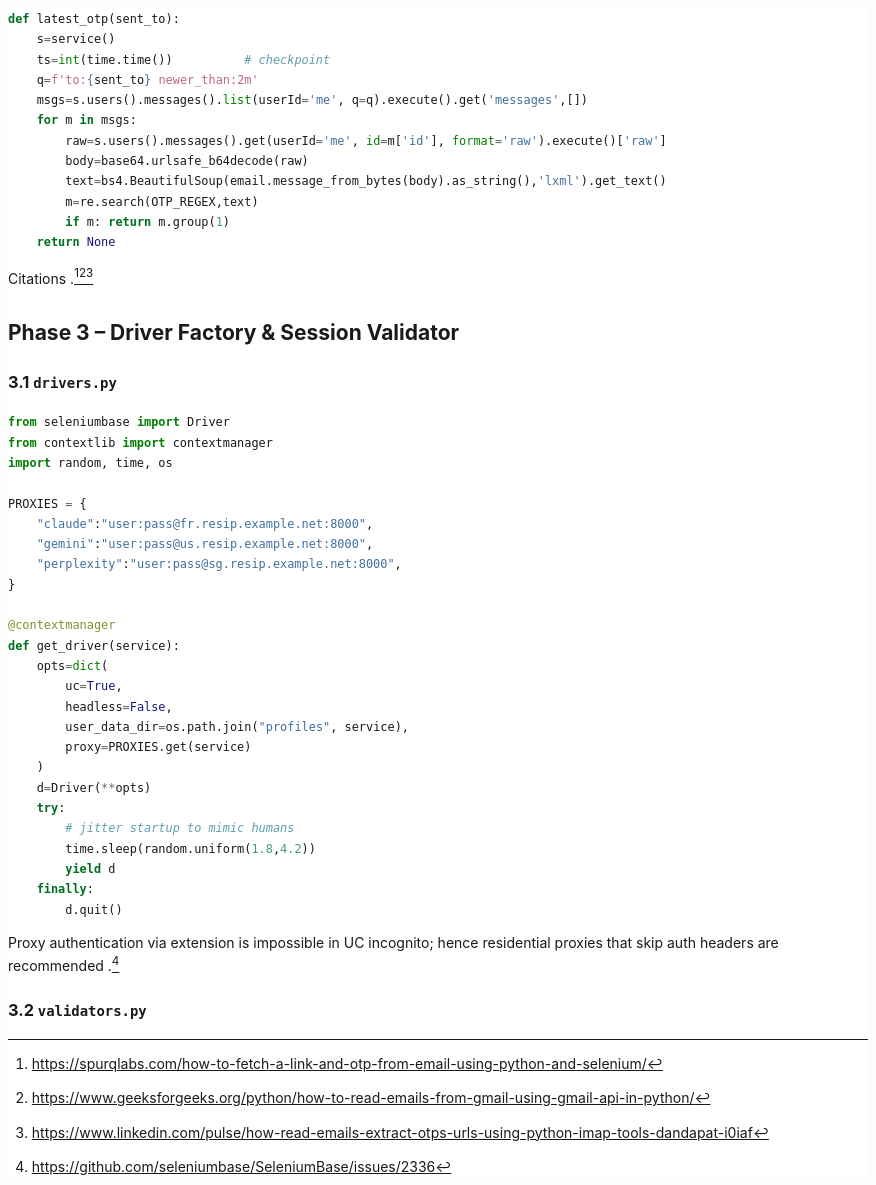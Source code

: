 ```python
def latest_otp(sent_to):
    s=service()
    ts=int(time.time())          # checkpoint
    q=f'to:{sent_to} newer_than:2m'
    msgs=s.users().messages().list(userId='me', q=q).execute().get('messages',[])
    for m in msgs:
        raw=s.users().messages().get(userId='me', id=m['id'], format='raw').execute()['raw']
        body=base64.urlsafe_b64decode(raw)
        text=bs4.BeautifulSoup(email.message_from_bytes(body).as_string(),'lxml').get_text()
        m=re.search(OTP_REGEX,text)
        if m: return m.group(1)
    return None
```

Citations .[^5][^6][^13]

## Phase 3 – Driver Factory \& Session Validator

### 3.1 `drivers.py`

```python
from seleniumbase import Driver
from contextlib import contextmanager
import random, time, os

PROXIES = {
    "claude":"user:pass@fr.resip.example.net:8000",
    "gemini":"user:pass@us.resip.example.net:8000",
    "perplexity":"user:pass@sg.resip.example.net:8000",
}

@contextmanager
def get_driver(service):
    opts=dict(
        uc=True,
        headless=False,
        user_data_dir=os.path.join("profiles", service),
        proxy=PROXIES.get(service)
    )
    d=Driver(**opts)
    try:
        # jitter startup to mimic humans
        time.sleep(random.uniform(1.8,4.2))
        yield d
    finally:
        d.quit()
```

Proxy authentication via extension is impossible in UC incognito; hence residential proxies that skip auth headers are recommended .[^9]

### 3.2 `validators.py`


[^1]: https://seleniumbase.io/help_docs/uc_mode/
[^2]: https://www.youtube.com/watch?v=5dMFI3e85ig
[^3]: https://github.com/seleniumbase/SeleniumBase/discussions/2775
[^4]: https://stackoverflow.com/questions/77390094/how-to-use-user-profile-with-seleniumbase
[^5]: https://spurqlabs.com/how-to-fetch-a-link-and-otp-from-email-using-python-and-selenium/
[^6]: https://www.geeksforgeeks.org/python/how-to-read-emails-from-gmail-using-gmail-api-in-python/
[^7]: https://community.lambdatest.com/t/how-does-selenium-webdriver-verify-successful-login/29219
[^8]: https://stackoverflow.com/questions/17835420/check-if-login-was-successful-with-selenium
[^9]: https://github.com/seleniumbase/SeleniumBase/issues/2336
[^10]: https://github.com/seleniumbase/SeleniumBase/discussions/3049
[^11]: https://github.com/seleniumbase/SeleniumBase/discussions/2118
[^12]: https://superuser.com/questions/1130368/chrome-user-data-dir-not-working-properly
[^13]: https://www.linkedin.com/pulse/how-read-emails-extract-otps-urls-using-python-imap-tools-dandapat-i0iaf
[^14]: https://stackoverflow.com/questions/64392432/trying-to-read-emails-with-specific-subject-from-gmail
[^15]: https://www.repeato.app/automating-otp-verification-in-selenium-webdriver/
[^16]: https://seleniumbase.io/help_docs/webdriver_installation/
[^17]: https://stackoverflow.com/questions/27630190/python-selenium-incognito-private-mode
[^18]: https://stackoverflow.com/questions/76355666/cannot-make-seleniumbase-load-with-an-existed-chromium-profile
[^19]: https://github.com/seleniumbase/SeleniumBase/discussions/2043
[^20]: https://stackoverflow.com/questions/79558197/how-to-handle-proxies-authentication-pop-up-using-seleniumbase/79669974
[^21]: https://stackoverflow.com/questions/79462383/trying-to-use-chrome-with-seleniumbase-and-uc-true-option
[^22]: https://pydigger.com/pypi/undetected-chromedriver-arthur
[^23]: https://www.reddit.com/r/webscraping/comments/16offqp/setting_seleniumbase_driver_options/
[^24]: https://github.com/seleniumbase/SeleniumBase/discussions/2763
[^25]: https://seleniumbase.io
[^26]: https://seleniumbase.io/help_docs/customizing_test_runs/
[^27]: https://pypi.org/project/pytest-seleniumbase/1.50.18/
[^28]: https://dev.to/scrapfly_dev/guide-to-seleniumbase-a-better-easier-selenium-2bo
[^29]: https://stackoverflow.com/questions/75185662/node-js-imap-read-unseen-message-to-get-otp
[^30]: https://stackoverflow.com/questions/71404665/how-to-continue-automation-after-entering-otp-manually-using-selenium-and-java
[^31]: https://stackoverflow.com/questions/50635087/how-to-open-a-chrome-profile-through-user-data-dir-argument-of-selenium
[^32]: https://forum.uipath.com/t/2fa-on-imap-email/777605
[^33]: https://itnext.io/how-to-use-otp-service-in-your-automation-scripts-with-selenium-web-driver-fe81607232b5
[^34]: https://dev.to/kinnao/reading-of-otp-from-email-36ko
[^35]: https://chromium.googlesource.com/chromium/src/+/main/docs/user_data_dir.md
[^36]: https://github.com/seleniumbase/SeleniumBase/blob/master/examples/behave_bdd/features/login_app.feature
[^37]: https://discuss.appium.io/t/how-to-read-an-otp-from-mail-and-pass-it-to-our-app/31253
[^38]: https://www.youtube.com/watch?v=s5ppYJJF0R0
[^39]: https://stackoverflow.com/questions/39903144/how-to-assert-verify-successful-login-using-python-selenium-webdriver